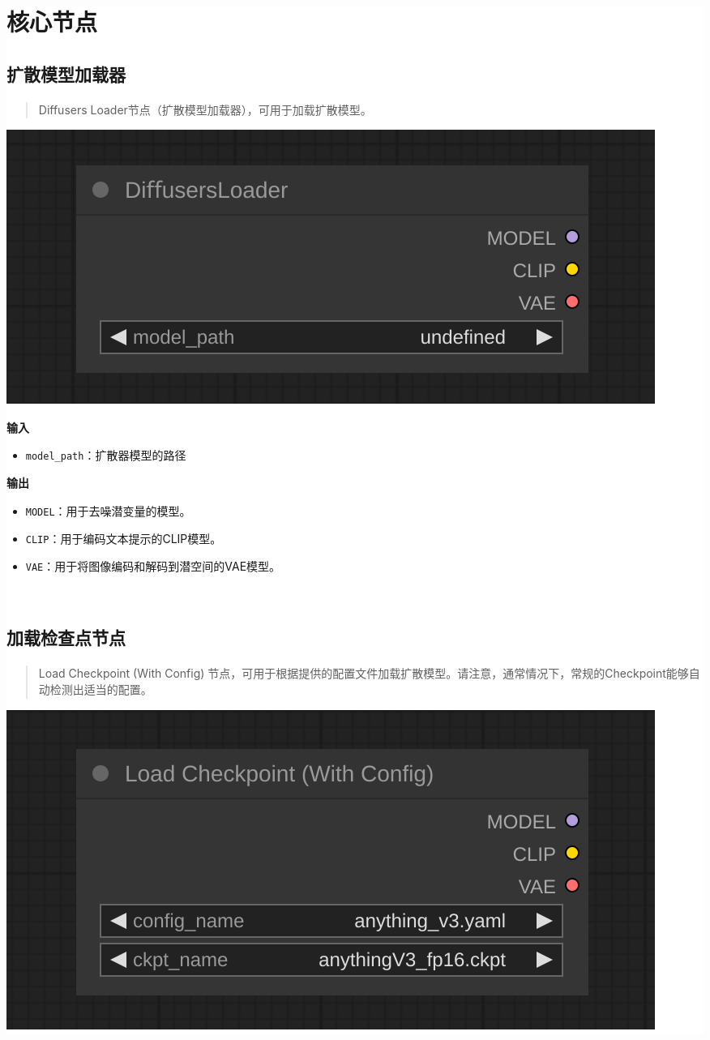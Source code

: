 # 核心节点


## 扩散模型加载器

> Diffusers Loader节点（扩散模型加载器），可用于加载扩散模型。

![图片](./media/DiffusersLoader.svg)

**输入**

- `model_path`：扩散器模型的路径

**输出**

- `MODEL`：用于去噪潜变量的模型。

- `CLIP`：用于编码文本提示的CLIP模型。

- `VAE`：用于将图像编码和解码到潜空间的VAE模型。

<br>

## 加载检查点节点

> Load Checkpoint (With Config) 节点，可用于根据提供的配置文件加载扩散模型。请注意，通常情况下，常规的Checkpoint能够自动检测出适当的配置。

![图片](./media/LoadCheckpointWithConfig.svg)
